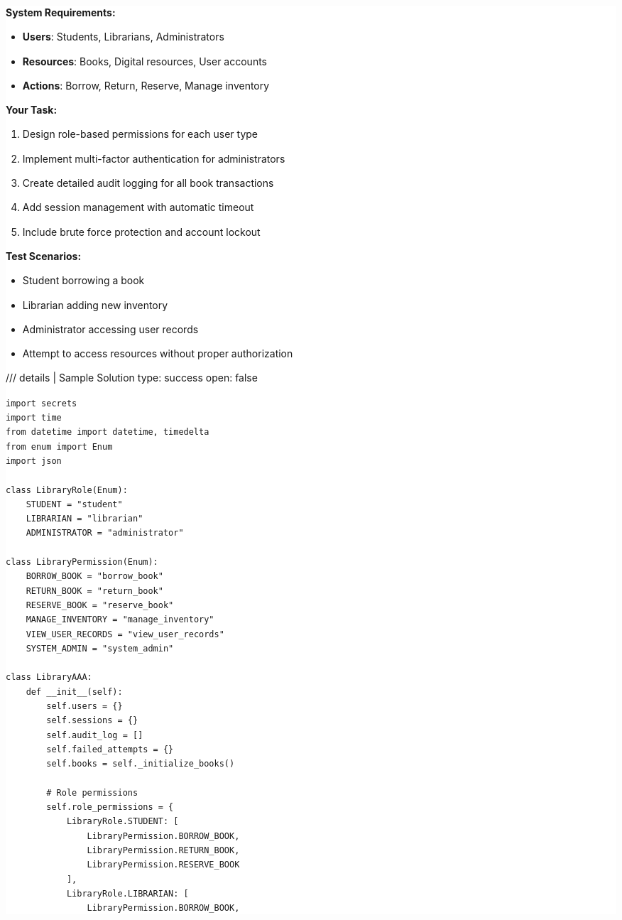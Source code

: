 **System Requirements:**

- **Users**: Students, Librarians, Administrators

- **Resources**: Books, Digital resources, User accounts

- **Actions**: Borrow, Return, Reserve, Manage inventory

**Your Task:**

1. Design role-based permissions for each user type

2. Implement multi-factor authentication for administrators

3. Create detailed audit logging for all book transactions

4. Add session management with automatic timeout

5. Include brute force protection and account lockout

**Test Scenarios:**

- Student borrowing a book

- Librarian adding new inventory

- Administrator accessing user records

- Attempt to access resources without proper authorization

/// details | Sample Solution
    type: success
    open: false

```python-template
import secrets
import time
from datetime import datetime, timedelta
from enum import Enum
import json

class LibraryRole(Enum):
    STUDENT = "student"
    LIBRARIAN = "librarian"
    ADMINISTRATOR = "administrator"

class LibraryPermission(Enum):
    BORROW_BOOK = "borrow_book"
    RETURN_BOOK = "return_book"
    RESERVE_BOOK = "reserve_book"
    MANAGE_INVENTORY = "manage_inventory"
    VIEW_USER_RECORDS = "view_user_records"
    SYSTEM_ADMIN = "system_admin"

class LibraryAAA:
    def __init__(self):
        self.users = {}
        self.sessions = {}
        self.audit_log = []
        self.failed_attempts = {}
        self.books = self._initialize_books()
        
        # Role permissions
        self.role_permissions = {
            LibraryRole.STUDENT: [
                LibraryPermission.BORROW_BOOK,
                LibraryPermission.RETURN_BOOK,
                LibraryPermission.RESERVE_BOOK
            ],
            LibraryRole.LIBRARIAN: [
                LibraryPermission.BORROW_BOOK,
```